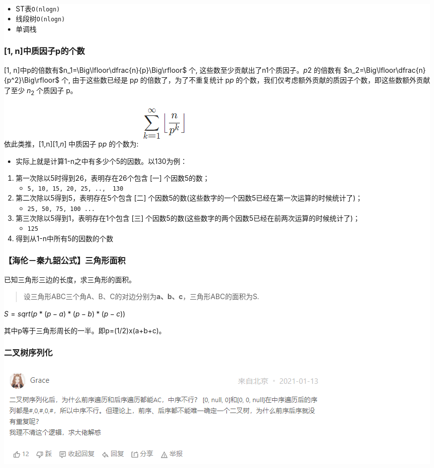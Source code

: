 - ST表`O(nlogn)`
- 线段树`O(nlogn)`
- 单调栈



### [1, n]中质因子p的个数

[1, n]中p的倍数有$n_1=\Big\lfloor\dfrac{n}{p}\Big\rfloor$ 个, 这些数至少贡献出了n1个质因子。*p*2 的倍数有 $n_2=\Big\lfloor\dfrac{n}{p^2}\Big\rfloor$ 个, 由于这些数已经是 p*p* 的倍数了，为了不重复统计 p*p* 的个数，我们仅考虑额外贡献的质因子个数，即这些数额外贡献了至少 $n_2$ 个质因子 p。

依此类推，[1,n][1,*n*] 中质因子 p*p* 的个数为:![image-20220828093447968](.小知识点.assets/image-20220828093447968.png)

- 实际上就是计算1-n之中有多少个5的因数。以130为例：

1. 第一次除以5时得到26，表明存在26个包含 [一] 个因数5的数；
   - `5, 10, 15, 20, 25, ..,  130`
2. 第二次除以5得到5，表明存在5个包含 [二] 个因数5的数(这些数字的一个因数5已经在第一次运算的时候统计了)；
   - `25, 50, 75, 100 ... `
3. 第三次除以5得到1，表明存在1个包含 [三] 个因数5的数(这些数字的两个因数5已经在前两次运算的时候统计了)；
   - `125`
4. 得到从1-n中所有5的因数的个数



### 【海伦－秦九韶公式】三角形面积

已知三角形三边的长度，求三角形的面积。

> 设三角形ABC三个角A、B、C的对边分别为**a、b、c**，三角形ABC的面积为S.

$S=sqrt(p*(p-a)*(p-b)*(p-c))$

其中p等于三角形周长的一半。即p=(1/2)x(a+b+c)。



### 二叉树序列化

![image-20220905110739672](.小知识点.assets/image-20220905110739672.png)
